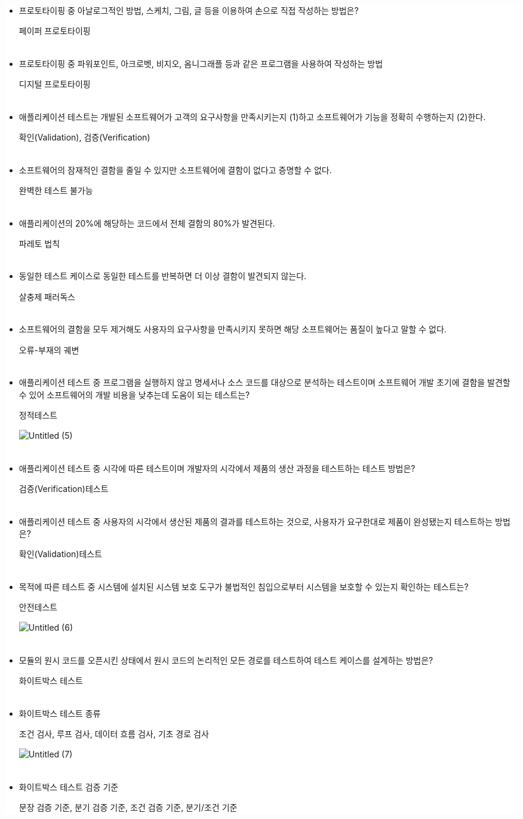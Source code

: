 - 프로토타이핑 중 아날로그적인 방법, 스케치, 그림, 글 등을 이용하여 손으로 직접 작성하는 방법은?

    페이퍼 프로토타이핑<br><br>

- 프로토타이핑 중 파워포인트, 아크로벳, 비지오, 옴니그래플 등과 같은 프로그램을 사용하여 작성하는 방법

    디지털 프로토타이핑<br><br>

- 애플리케이션 테스트는 개발된 소프트웨어가 고객의 요구사항을 만족시키는지 (1)하고 소프트웨어가 기능을 정확히 수행하는지 (2)한다.

    확인(Validation), 검증(Verification)<br><br>

- 소프트웨어의 잠재적인 결함을 줄일 수 있지만 소프트웨어에 결함이 없다고 증명할 수 없다.

    완벽한 테스트 불가능<br><br>

- 애플리케이션의 20%에 해당하는 코드에서 전체 결함의 80%가 발견된다.

    파레토 법칙<br><br>

- 동일한 테스트 케이스로 동일한 테스트를 반복하면 더 이상 결함이 발견되지 않는다.

    살충제 패러독스<br><br>

- 소프트웨어의 결함을 모두 제거해도 사용자의 요구사항을 만족시키지 못하면 해당 소프트웨어는 품질이 높다고 말할 수 없다.

    오류-부재의 궤변<br><br>

- 애플리케이션 테스트 중 프로그램을 실행하지 않고 명세서나 소스 코드를 대상으로 분석하는 테스트이며 소프트웨어 개발 초기에 결함을 발견할 수 있어 소프트웨어의 개발 비용을 낮추는데 도움이 되는 테스트는?

    정적테스트

    ![Untitled (5)](https://user-images.githubusercontent.com/73421820/115961666-5d879500-a552-11eb-9484-d44719c80f95.png)<br><br>

- 애플리케이션 테스트 중 시각에 따른 테스트이며 개발자의 시각에서 제품의 생산 과정을 테스트하는 테스트 방법은?

    검증(Verification)테스트<br><br>

- 애플리케이션 테스트 중 사용자의 시각에서 생산된 제품의 결과를 테스트하는 것으로, 사용자가 요구한대로 제품이 완성됐는지 테스트하는 방법은?

    확인(Validation)테스트<br><br>

- 목적에 따른 테스트 중 시스템에 설치된 시스템 보호 도구가 불법적인 침입으로부터 시스템을 보호할 수 있는지 확인하는 테스트는?

    안전테스트

    ![Untitled (6)](https://user-images.githubusercontent.com/73421820/115961674-69735700-a552-11eb-91bb-8d8dccd85d09.png)<br><br>

- 모듈의 원시 코드를 오픈시킨 상태에서 원시 코드의 논리적인 모든 경로를 테스트하여 테스트 케이스를 설계하는 방법은?

    화이트박스 테스트<br><br>

- 화이트박스 테스트 종류

    조건 검사, 루프 검사, 데이터 흐름 검사, 기초 경로 검사

    ![Untitled (7)](https://user-images.githubusercontent.com/73421820/115961687-76904600-a552-11eb-8ac1-149b19d4afe9.png)<br><br>


- 화이트박스 테스트 검증 기준

    문장 검증 기준, 분기 검증 기준, 조건 검증 기준, 분기/조건 기준
